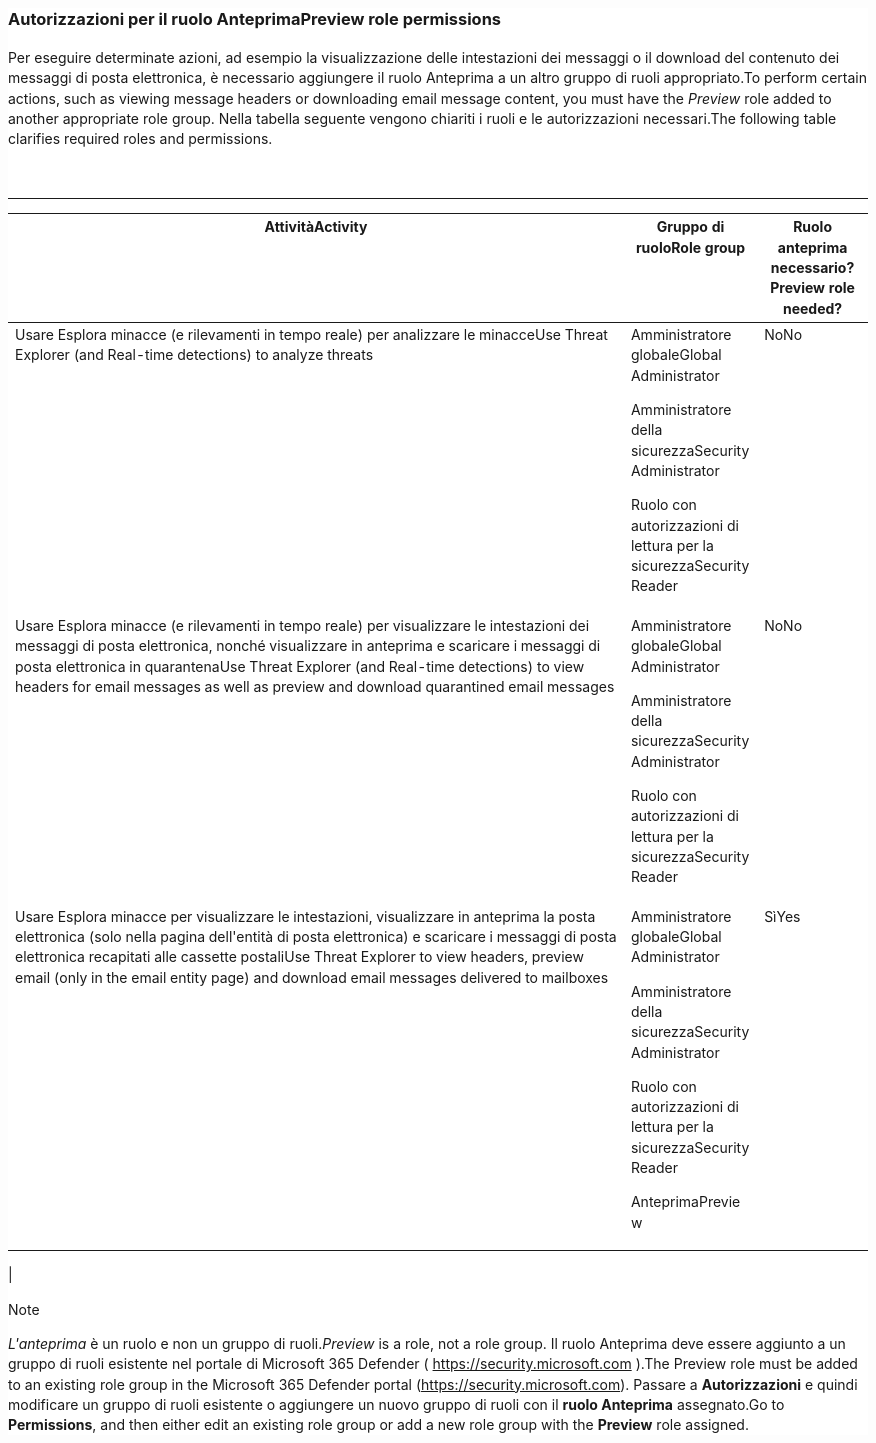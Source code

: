 ### <a name="preview-role-permissions"></a><span data-ttu-id="1de7d-121">Autorizzazioni per il ruolo Anteprima</span><span class="sxs-lookup"><span data-stu-id="1de7d-121">Preview role permissions</span></span>

<span data-ttu-id="1de7d-122">Per eseguire determinate azioni, ad esempio la visualizzazione delle intestazioni  dei messaggi o il download del contenuto dei messaggi di posta elettronica, è necessario aggiungere il ruolo Anteprima a un altro gruppo di ruoli appropriato.</span><span class="sxs-lookup"><span data-stu-id="1de7d-122">To perform certain actions, such as viewing message headers or downloading email message content, you must have the *Preview* role added to another appropriate role group.</span></span> <span data-ttu-id="1de7d-123">Nella tabella seguente vengono chiariti i ruoli e le autorizzazioni necessari.</span><span class="sxs-lookup"><span data-stu-id="1de7d-123">The following table clarifies required roles and permissions.</span></span>

<br>

****

|<span data-ttu-id="1de7d-124">Attività</span><span class="sxs-lookup"><span data-stu-id="1de7d-124">Activity</span></span>|<span data-ttu-id="1de7d-125">Gruppo di ruolo</span><span class="sxs-lookup"><span data-stu-id="1de7d-125">Role group</span></span>|<span data-ttu-id="1de7d-126">Ruolo anteprima necessario?</span><span class="sxs-lookup"><span data-stu-id="1de7d-126">Preview role needed?</span></span>|
|---|---|---|
|<span data-ttu-id="1de7d-127">Usare Esplora minacce (e rilevamenti in tempo reale) per analizzare le minacce</span><span class="sxs-lookup"><span data-stu-id="1de7d-127">Use Threat Explorer (and Real-time detections) to analyze threats</span></span> |<span data-ttu-id="1de7d-128">Amministratore globale</span><span class="sxs-lookup"><span data-stu-id="1de7d-128">Global Administrator</span></span> <p> <span data-ttu-id="1de7d-129">Amministratore della sicurezza</span><span class="sxs-lookup"><span data-stu-id="1de7d-129">Security Administrator</span></span> <p> <span data-ttu-id="1de7d-130">Ruolo con autorizzazioni di lettura per la sicurezza</span><span class="sxs-lookup"><span data-stu-id="1de7d-130">Security Reader</span></span>|<span data-ttu-id="1de7d-131">No</span><span class="sxs-lookup"><span data-stu-id="1de7d-131">No</span></span>|
|<span data-ttu-id="1de7d-132">Usare Esplora minacce (e rilevamenti in tempo reale) per visualizzare le intestazioni dei messaggi di posta elettronica, nonché visualizzare in anteprima e scaricare i messaggi di posta elettronica in quarantena</span><span class="sxs-lookup"><span data-stu-id="1de7d-132">Use Threat Explorer (and Real-time detections) to view headers for email messages as well as preview and download quarantined email messages</span></span>|<span data-ttu-id="1de7d-133">Amministratore globale</span><span class="sxs-lookup"><span data-stu-id="1de7d-133">Global Administrator</span></span> <p> <span data-ttu-id="1de7d-134">Amministratore della sicurezza</span><span class="sxs-lookup"><span data-stu-id="1de7d-134">Security Administrator</span></span> <p> <span data-ttu-id="1de7d-135">Ruolo con autorizzazioni di lettura per la sicurezza</span><span class="sxs-lookup"><span data-stu-id="1de7d-135">Security Reader</span></span>|<span data-ttu-id="1de7d-136">No</span><span class="sxs-lookup"><span data-stu-id="1de7d-136">No</span></span>|
|<span data-ttu-id="1de7d-137">Usare Esplora minacce per visualizzare le intestazioni, visualizzare in anteprima la posta elettronica (solo nella pagina dell'entità di posta elettronica) e scaricare i messaggi di posta elettronica recapitati alle cassette postali</span><span class="sxs-lookup"><span data-stu-id="1de7d-137">Use Threat Explorer to view headers, preview email (only in the email entity page) and download email messages delivered to mailboxes</span></span>|<span data-ttu-id="1de7d-138">Amministratore globale</span><span class="sxs-lookup"><span data-stu-id="1de7d-138">Global Administrator</span></span> <p> <span data-ttu-id="1de7d-139">Amministratore della sicurezza</span><span class="sxs-lookup"><span data-stu-id="1de7d-139">Security Administrator</span></span> <p> <span data-ttu-id="1de7d-140">Ruolo con autorizzazioni di lettura per la sicurezza</span><span class="sxs-lookup"><span data-stu-id="1de7d-140">Security Reader</span></span> <p> <span data-ttu-id="1de7d-141">Anteprima</span><span class="sxs-lookup"><span data-stu-id="1de7d-141">Preview</span></span>|<span data-ttu-id="1de7d-142">Sì</span><span class="sxs-lookup"><span data-stu-id="1de7d-142">Yes</span></span>|
|

> [!NOTE]
> <span data-ttu-id="1de7d-143">*L'anteprima* è un ruolo e non un gruppo di ruoli.</span><span class="sxs-lookup"><span data-stu-id="1de7d-143">*Preview* is a role, not a role group.</span></span> <span data-ttu-id="1de7d-144">Il ruolo Anteprima deve essere aggiunto a un gruppo di ruoli esistente nel portale di Microsoft 365 Defender ( <https://security.microsoft.com> ).</span><span class="sxs-lookup"><span data-stu-id="1de7d-144">The Preview role must be added to an existing role group in the Microsoft 365 Defender portal  (<https://security.microsoft.com>).</span></span> <span data-ttu-id="1de7d-145">Passare a **Autorizzazioni** e quindi modificare un gruppo di ruoli esistente o aggiungere un nuovo gruppo di ruoli con il **ruolo Anteprima** assegnato.</span><span class="sxs-lookup"><span data-stu-id="1de7d-145">Go to **Permissions**, and then either edit an existing role group or add a new role group with the **Preview** role assigned.</span></span>
>